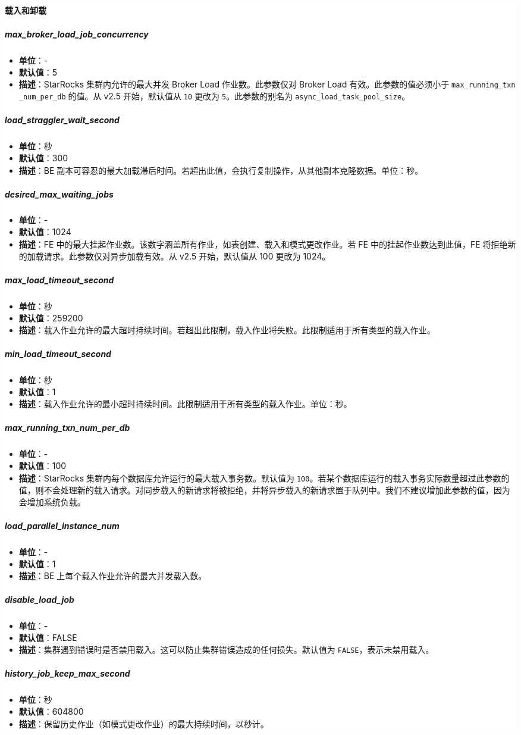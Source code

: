 #### 载入和卸载

##### max_broker_load_job_concurrency

- **单位**：-
- **默认值**：5
- **描述**：StarRocks 集群内允许的最大并发 Broker Load 作业数。此参数仅对 Broker Load 有效。此参数的值必须小于 `max_running_txn_num_per_db` 的值。从 v2.5 开始，默认值从 `10` 更改为 `5`。此参数的别名为 `async_load_task_pool_size`。

##### load_straggler_wait_second

- **单位**：秒
- **默认值**：300
- **描述**：BE 副本可容忍的最大加载滞后时间。若超出此值，会执行复制操作，从其他副本克隆数据。单位：秒。

##### desired_max_waiting_jobs

- **单位**：-
- **默认值**：1024
- **描述**：FE 中的最大挂起作业数。该数字涵盖所有作业，如表创建、载入和模式更改作业。若 FE 中的挂起作业数达到此值，FE 将拒绝新的加载请求。此参数仅对异步加载有效。从 v2.5 开始，默认值从 100 更改为 1024。

##### max_load_timeout_second

- **单位**：秒
- **默认值**：259200
- **描述**：载入作业允许的最大超时持续时间。若超出此限制，载入作业将失败。此限制适用于所有类型的载入作业。

##### min_load_timeout_second

- **单位**：秒
- **默认值**：1
- **描述**：载入作业允许的最小超时持续时间。此限制适用于所有类型的载入作业。单位：秒。

##### max_running_txn_num_per_db

- **单位**：-
- **默认值**：100
- **描述**：StarRocks 集群内每个数据库允许运行的最大载入事务数。默认值为 `100`。若某个数据库运行的载入事务实际数量超过此参数的值，则不会处理新的载入请求。对同步载入的新请求将被拒绝，并将异步载入的新请求置于队列中。我们不建议增加此参数的值，因为会增加系统负载。

##### load_parallel_instance_num

- **单位**：-
- **默认值**：1
- **描述**：BE 上每个载入作业允许的最大并发载入数。

##### disable_load_job

- **单位**：-
- **默认值**：FALSE
- **描述**：集群遇到错误时是否禁用载入。这可以防止集群错误造成的任何损失。默认值为 `FALSE`，表示未禁用载入。

##### history_job_keep_max_second

- **单位**：秒
- **默认值**：604800
- **描述**：保留历史作业（如模式更改作业）的最大持续时间，以秒计。
